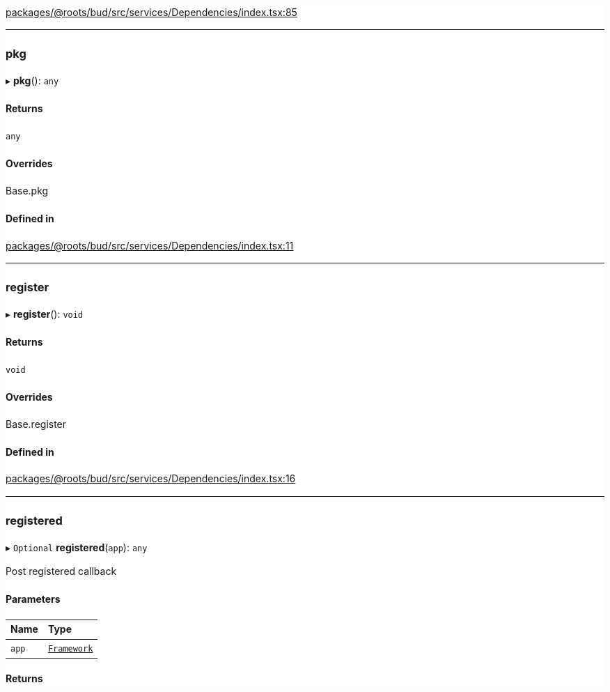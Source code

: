[packages/@roots/bud/src/services/Dependencies/index.tsx:85](https://github.com/roots/bud/blob/fa18f55d/packages/@roots/bud/src/services/Dependencies/index.tsx#L85)

___

### pkg

▸ **pkg**(): `any`

#### Returns

`any`

#### Overrides

Base.pkg

#### Defined in

[packages/@roots/bud/src/services/Dependencies/index.tsx:11](https://github.com/roots/bud/blob/fa18f55d/packages/@roots/bud/src/services/Dependencies/index.tsx#L11)

___

### register

▸ **register**(): `void`

#### Returns

`void`

#### Overrides

Base.register

#### Defined in

[packages/@roots/bud/src/services/Dependencies/index.tsx:16](https://github.com/roots/bud/blob/fa18f55d/packages/@roots/bud/src/services/Dependencies/index.tsx#L16)

___

### registered

▸ `Optional` **registered**(`app`): `any`

Post registered callback

#### Parameters

| Name | Type |
| :------ | :------ |
| `app` | [`Framework`](framework.md) |

#### Returns
